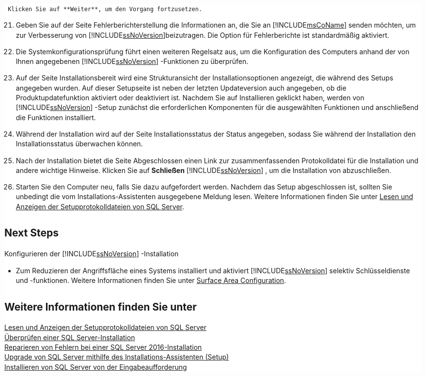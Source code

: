      Klicken Sie auf **Weiter**, um den Vorgang fortzusetzen.  
  
21. Geben Sie auf der Seite Fehlerberichterstellung die Informationen an, die Sie an [!INCLUDE[msCoName](../../includes/msconame-md.md)] senden möchten, um zur Verbesserung von [!INCLUDE[ssNoVersion](../../includes/ssnoversion-md.md)]beizutragen. Die Option für Fehlerberichte ist standardmäßig aktiviert.  
  
22. Die Systemkonfigurationsprüfung führt einen weiteren Regelsatz aus, um die Konfiguration des Computers anhand der von Ihnen angegebenen [!INCLUDE[ssNoVersion](../../includes/ssnoversion-md.md)] -Funktionen zu überprüfen.  
  
23. Auf der Seite Installationsbereit wird eine Strukturansicht der Installationsoptionen angezeigt, die während des Setups angegeben wurden. Auf dieser Setupseite ist neben der letzten Updateversion auch angegeben, ob die Produktupdatefunktion aktiviert oder deaktiviert ist. Nachdem Sie auf Installieren geklickt haben, werden von [!INCLUDE[ssNoVersion](../../includes/ssnoversion-md.md)] -Setup zunächst die erforderlichen Komponenten für die ausgewählten Funktionen und anschließend die Funktionen installiert.  
  
24. Während der Installation wird auf der Seite Installationsstatus der Status angegeben, sodass Sie während der Installation den Installationsstatus überwachen können.  
  
25. Nach der Installation bietet die Seite Abgeschlossen einen Link zur zusammenfassenden Protokolldatei für die Installation und andere wichtige Hinweise. Klicken Sie auf **Schließen** [!INCLUDE[ssNoVersion](../../includes/ssnoversion-md.md)] , um die Installation von abzuschließen.  
  
26. Starten Sie den Computer neu, falls Sie dazu aufgefordert werden. Nachdem das Setup abgeschlossen ist, sollten Sie unbedingt die vom Installations-Assistenten ausgegebene Meldung lesen. Weitere Informationen finden Sie unter [Lesen und Anzeigen der Setupprotokolldateien von SQL Server](../../database-engine/install-windows/view-and-read-sql-server-setup-log-files.md).  
  
## <a name="next-steps"></a>Next Steps  
 Konfigurieren der [!INCLUDE[ssNoVersion](../../includes/ssnoversion-md.md)] -Installation  
  
-   Zum Reduzieren der Angriffsfläche eines Systems installiert und aktiviert [!INCLUDE[ssNoVersion](../../includes/ssnoversion-md.md)] selektiv Schlüsseldienste und -funktionen. Weitere Informationen finden Sie unter [Surface Area Configuration](../../relational-databases/security/surface-area-configuration.md).  
  
## <a name="see-also"></a>Weitere Informationen finden Sie unter  
 [Lesen und Anzeigen der Setupprotokolldateien von SQL Server](../../database-engine/install-windows/view-and-read-sql-server-setup-log-files.md)   
 [Überprüfen einer SQL Server-Installation](../../database-engine/install-windows/validate-a-sql-server-installation.md)   
 [Reparieren von Fehlern bei einer SQL Server 2016-Installation](../../database-engine/install-windows/repair-a-failed-sql-server-installation.md)   
 [Upgrade von SQL Server mithilfe des Installations-Assistenten &#40;Setup&#41;](../../database-engine/install-windows/upgrade-sql-server-using-the-installation-wizard-setup.md)   
 [Installieren von SQL Server von der Eingabeaufforderung](../../database-engine/install-windows/install-sql-server-2016-from-the-command-prompt.md)  
  
  
